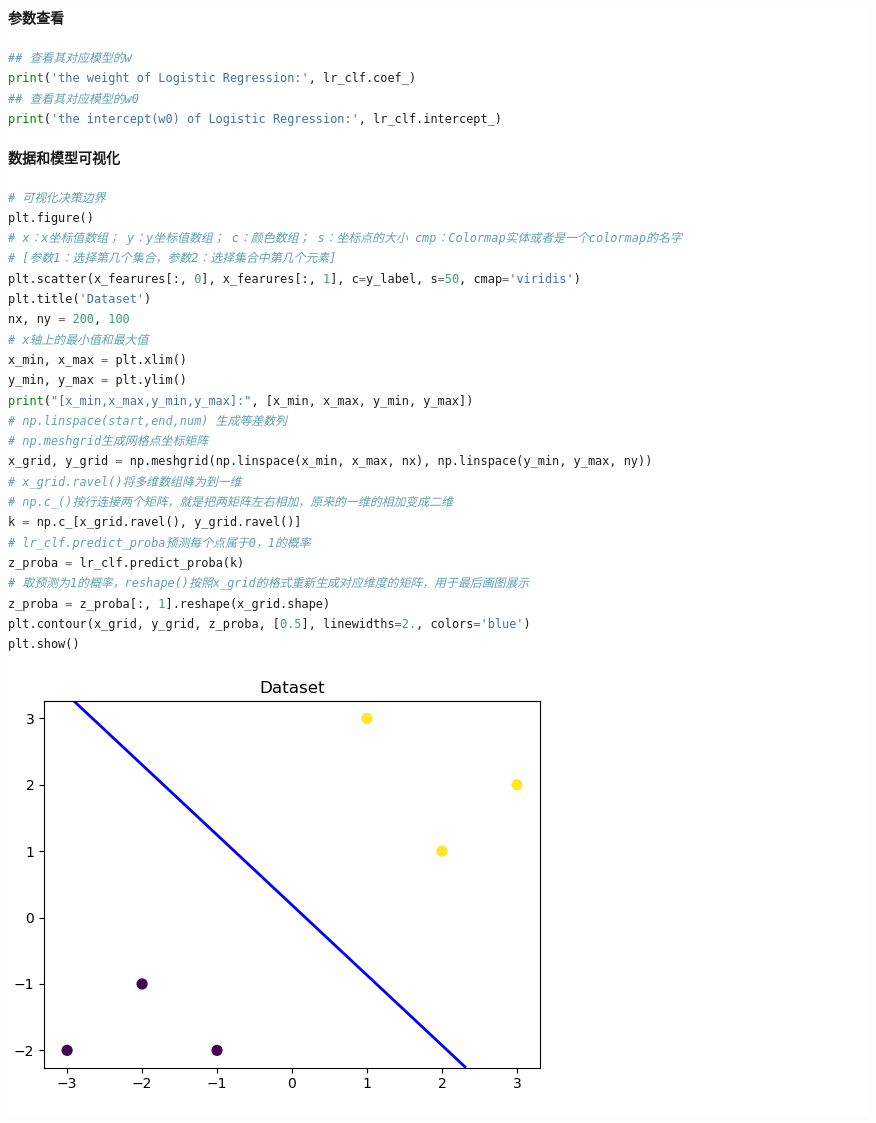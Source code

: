 #### 参数查看

```python
## 查看其对应模型的w
print('the weight of Logistic Regression:', lr_clf.coef_)
## 查看其对应模型的w0
print('the intercept(w0) of Logistic Regression:', lr_clf.intercept_)
```

#### 数据和模型可视化

```python
# 可视化决策边界
plt.figure()
# x：x坐标值数组； y：y坐标值数组； c：颜色数组； s：坐标点的大小 cmp：Colormap实体或者是一个colormap的名字
# [参数1：选择第几个集合，参数2：选择集合中第几个元素]
plt.scatter(x_fearures[:, 0], x_fearures[:, 1], c=y_label, s=50, cmap='viridis')
plt.title('Dataset')
nx, ny = 200, 100
# x轴上的最小值和最大值
x_min, x_max = plt.xlim()
y_min, y_max = plt.ylim()
print("[x_min,x_max,y_min,y_max]:", [x_min, x_max, y_min, y_max])
# np.linspace(start,end,num) 生成等差数列
# np.meshgrid生成网格点坐标矩阵
x_grid, y_grid = np.meshgrid(np.linspace(x_min, x_max, nx), np.linspace(y_min, y_max, ny))
# x_grid.ravel()将多维数组降为到一维
# np.c_()按行连接两个矩阵，就是把两矩阵左右相加，原来的一维的相加变成二维
k = np.c_[x_grid.ravel(), y_grid.ravel()]
# lr_clf.predict_proba预测每个点属于0，1的概率
z_proba = lr_clf.predict_proba(k)
# 取预测为1的概率，reshape()按照x_grid的格式重新生成对应维度的矩阵，用于最后画图展示
z_proba = z_proba[:, 1].reshape(x_grid.shape)
plt.contour(x_grid, y_grid, z_proba, [0.5], linewidths=2., colors='blue')
plt.show()
```

![image-20200820183514368](Resource/Photo/image-20200820183514368.png)
